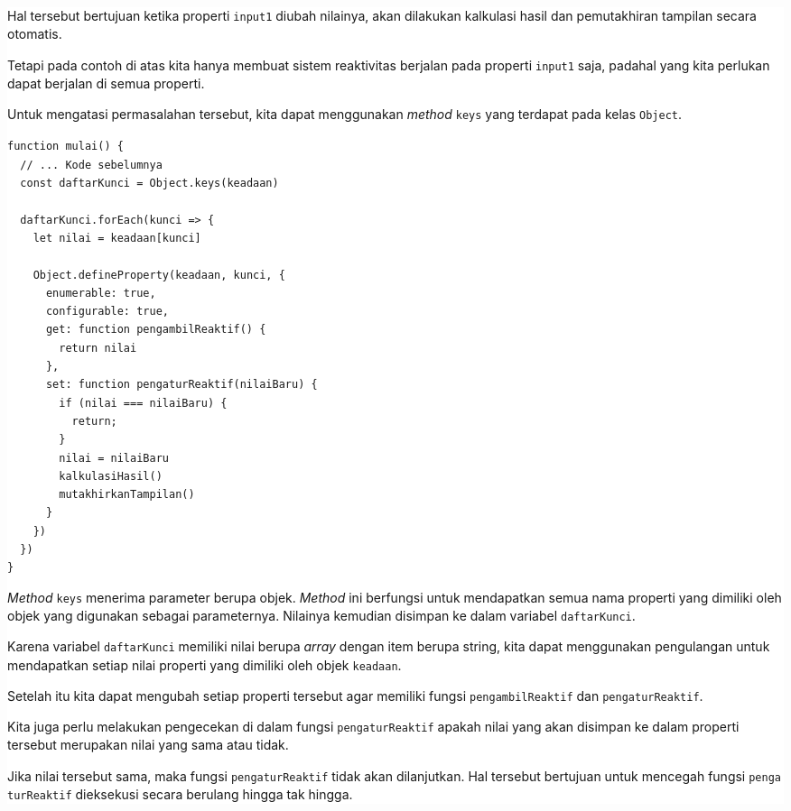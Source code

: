 Hal tersebut bertujuan ketika properti `input1` diubah nilainya, akan dilakukan kalkulasi hasil dan pemutakhiran tampilan secara otomatis.

<app-demo-9-id></app-demo-9-id>

Tetapi pada contoh di atas kita hanya membuat sistem reaktivitas berjalan pada properti `input1` saja, padahal yang kita perlukan dapat berjalan di semua properti.

Untuk mengatasi permasalahan tersebut, kita dapat menggunakan _method_ `keys` yang terdapat pada kelas `Object`.

```javascript{3,5,6,8,15-17}
function mulai() {
  // ... Kode sebelumnya
  const daftarKunci = Object.keys(keadaan)

  daftarKunci.forEach(kunci => {
    let nilai = keadaan[kunci]

    Object.defineProperty(keadaan, kunci, {
      enumerable: true,
      configurable: true,
      get: function pengambilReaktif() {
        return nilai
      },
      set: function pengaturReaktif(nilaiBaru) {
        if (nilai === nilaiBaru) {
          return;
        }
        nilai = nilaiBaru
        kalkulasiHasil()
        mutakhirkanTampilan()
      }
    })
  })
}
```

_Method_ `keys` menerima parameter berupa objek. _Method_ ini berfungsi untuk mendapatkan semua nama properti yang dimiliki oleh objek yang digunakan sebagai parameternya. Nilainya kemudian disimpan ke dalam variabel `daftarKunci`.

Karena variabel `daftarKunci` memiliki nilai berupa _array_ dengan item berupa string, kita dapat menggunakan pengulangan untuk mendapatkan setiap nilai properti yang dimiliki oleh objek `keadaan`.

Setelah itu kita dapat mengubah setiap properti tersebut agar memiliki fungsi `pengambilReaktif` dan `pengaturReaktif`.

Kita juga perlu melakukan pengecekan di dalam fungsi `pengaturReaktif` apakah nilai yang akan disimpan ke dalam properti tersebut merupakan nilai yang sama atau tidak.

Jika nilai tersebut sama, maka fungsi `pengaturReaktif` tidak akan dilanjutkan. Hal tersebut bertujuan untuk mencegah fungsi `pengaturReaktif` dieksekusi secara berulang hingga tak hingga.

<app-demo-10-id></app-demo-10-id>
